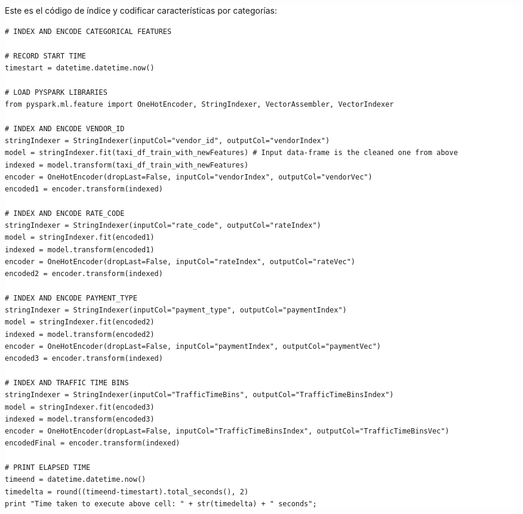 Este es el código de índice y codificar características por categorías:


    # INDEX AND ENCODE CATEGORICAL FEATURES

    # RECORD START TIME
    timestart = datetime.datetime.now()

    # LOAD PYSPARK LIBRARIES    
    from pyspark.ml.feature import OneHotEncoder, StringIndexer, VectorAssembler, VectorIndexer
    
    # INDEX AND ENCODE VENDOR_ID
    stringIndexer = StringIndexer(inputCol="vendor_id", outputCol="vendorIndex")
    model = stringIndexer.fit(taxi_df_train_with_newFeatures) # Input data-frame is the cleaned one from above
    indexed = model.transform(taxi_df_train_with_newFeatures)
    encoder = OneHotEncoder(dropLast=False, inputCol="vendorIndex", outputCol="vendorVec")
    encoded1 = encoder.transform(indexed)
    
    # INDEX AND ENCODE RATE_CODE
    stringIndexer = StringIndexer(inputCol="rate_code", outputCol="rateIndex")
    model = stringIndexer.fit(encoded1)
    indexed = model.transform(encoded1)
    encoder = OneHotEncoder(dropLast=False, inputCol="rateIndex", outputCol="rateVec")
    encoded2 = encoder.transform(indexed)
    
    # INDEX AND ENCODE PAYMENT_TYPE
    stringIndexer = StringIndexer(inputCol="payment_type", outputCol="paymentIndex")
    model = stringIndexer.fit(encoded2)
    indexed = model.transform(encoded2)
    encoder = OneHotEncoder(dropLast=False, inputCol="paymentIndex", outputCol="paymentVec")
    encoded3 = encoder.transform(indexed)
    
    # INDEX AND TRAFFIC TIME BINS
    stringIndexer = StringIndexer(inputCol="TrafficTimeBins", outputCol="TrafficTimeBinsIndex")
    model = stringIndexer.fit(encoded3)
    indexed = model.transform(encoded3)
    encoder = OneHotEncoder(dropLast=False, inputCol="TrafficTimeBinsIndex", outputCol="TrafficTimeBinsVec")
    encodedFinal = encoder.transform(indexed)
    
    # PRINT ELAPSED TIME
    timeend = datetime.datetime.now()
    timedelta = round((timeend-timestart).total_seconds(), 2) 
    print "Time taken to execute above cell: " + str(timedelta) + " seconds"; 
